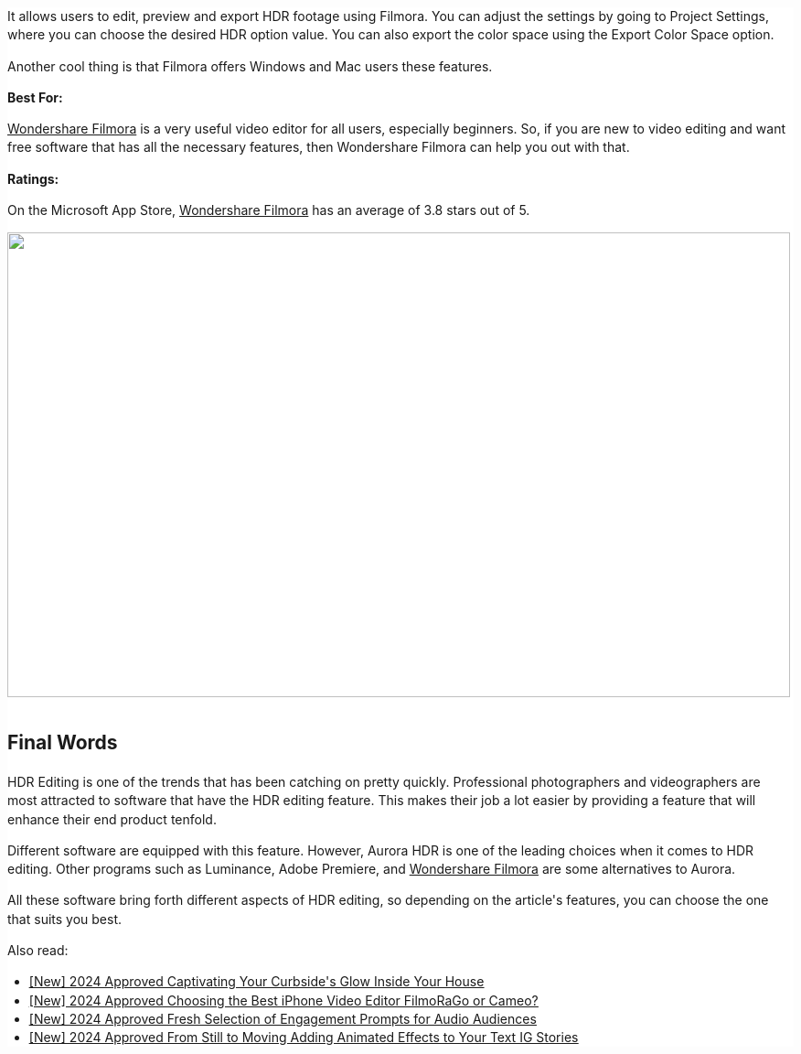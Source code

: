 It allows users to edit, preview and export HDR footage using Filmora. You can adjust the settings by going to Project Settings, where you can choose the desired HDR option value. You can also export the color space using the Export Color Space option.

Another cool thing is that Filmora offers Windows and Mac users these features.

**Best For:**

[Wondershare Filmora](https://tools.techidaily.com/wondershare/filmora/download/) is a very useful video editor for all users, especially beginners. So, if you are new to video editing and want free software that has all the necessary features, then Wondershare Filmora can help you out with that.

**Ratings:**

On the Microsoft App Store, [Wondershare Filmora](https://tools.techidaily.com/wondershare/filmora/download/) has an average of 3.8 stars out of 5.


<a href="https://coinrule.sjv.io/c/5597632/1958379/18409" target="_top" id="1958379"><img src="//a.impactradius-go.com/display-ad/18409-1958379" border="0" alt="" width="856" height="508"/></a><img height="0" width="0" src="https://imp.pxf.io/i/5597632/1958379/18409" style="position:absolute;visibility:hidden;" border="0" />

## Final Words

HDR Editing is one of the trends that has been catching on pretty quickly. Professional photographers and videographers are most attracted to software that have the HDR editing feature. This makes their job a lot easier by providing a feature that will enhance their end product tenfold.

Different software are equipped with this feature. However, Aurora HDR is one of the leading choices when it comes to HDR editing. Other programs such as Luminance, Adobe Premiere, and [Wondershare Filmora](https://tools.techidaily.com/wondershare/filmora/download/) are some alternatives to Aurora.

All these software bring forth different aspects of HDR editing, so depending on the article's features, you can choose the one that suits you best.

<ins class="adsbygoogle"
     style="display:block"
     data-ad-format="autorelaxed"
     data-ad-client="ca-pub-7571918770474297"
     data-ad-slot="1223367746"></ins>

<ins class="adsbygoogle"
     style="display:block"
     data-ad-format="autorelaxed"
     data-ad-client="ca-pub-7571918770474297"
     data-ad-slot="1223367746"></ins>



<ins class="adsbygoogle"
     style="display:block"
     data-ad-client="ca-pub-7571918770474297"
     data-ad-slot="8358498916"
     data-ad-format="auto"
     data-full-width-responsive="true"></ins>


<span class="atpl-alsoreadstyle">Also read:</span>
<div><ul>
<li><a href="https://article-files.techidaily.com/new-2024-approved-captivating-your-curbsides-glow-inside-your-house/"><u>[New] 2024 Approved  Captivating Your Curbside's Glow Inside Your House</u></a></li>
<li><a href="https://vimeo-videos.techidaily.com/new-2024-approved-choosing-the-best-iphone-video-editor-filmorago-or-cameo/"><u>[New] 2024 Approved  Choosing the Best iPhone Video Editor  FilmoRaGo or Cameo?</u></a></li>
<li><a href="https://article-files.techidaily.com/new-2024-approved-fresh-selection-of-engagement-prompts-for-audio-audiences/"><u>[New] 2024 Approved  Fresh Selection of Engagement Prompts for Audio Audiences</u></a></li>
<li><a href="https://article-files.techidaily.com/new-2024-approved-from-still-to-moving-adding-animated-effects-to-your-text-ig-stories/"><u>[New] 2024 Approved  From Still to Moving  Adding Animated Effects to Your Text IG Stories</u></a></li>
